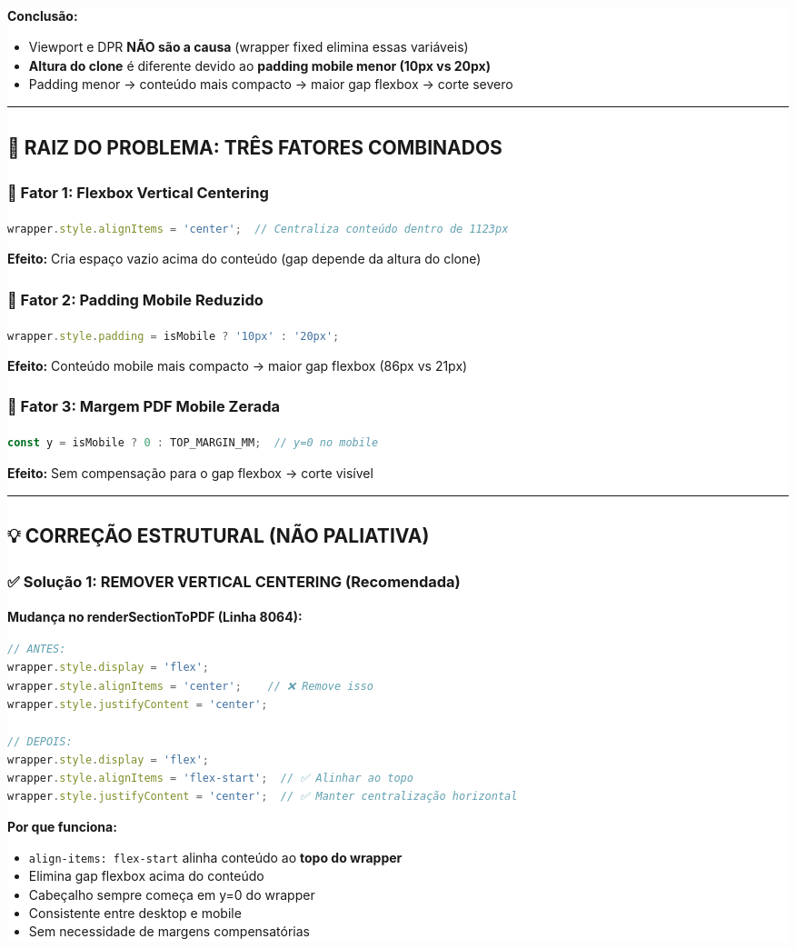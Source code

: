 **Conclusão:**
- Viewport e DPR **NÃO são a causa** (wrapper fixed elimina essas variáveis)
- **Altura do clone** é diferente devido ao **padding mobile menor (10px vs 20px)**
- Padding menor → conteúdo mais compacto → maior gap flexbox → corte severo

---

## 🎯 RAIZ DO PROBLEMA: TRÊS FATORES COMBINADOS

### 🔴 Fator 1: Flexbox Vertical Centering
```javascript
wrapper.style.alignItems = 'center';  // Centraliza conteúdo dentro de 1123px
```
**Efeito:** Cria espaço vazio acima do conteúdo (gap depende da altura do clone)

### 🔴 Fator 2: Padding Mobile Reduzido
```javascript
wrapper.style.padding = isMobile ? '10px' : '20px';
```
**Efeito:** Conteúdo mobile mais compacto → maior gap flexbox (86px vs 21px)

### 🔴 Fator 3: Margem PDF Mobile Zerada
```javascript
const y = isMobile ? 0 : TOP_MARGIN_MM;  // y=0 no mobile
```
**Efeito:** Sem compensação para o gap flexbox → corte visível

---

## 💡 CORREÇÃO ESTRUTURAL (NÃO PALIATIVA)

### ✅ Solução 1: REMOVER VERTICAL CENTERING (Recomendada)

**Mudança no renderSectionToPDF (Linha 8064):**

```javascript
// ANTES:
wrapper.style.display = 'flex';
wrapper.style.alignItems = 'center';    // ❌ Remove isso
wrapper.style.justifyContent = 'center';

// DEPOIS:
wrapper.style.display = 'flex';
wrapper.style.alignItems = 'flex-start';  // ✅ Alinhar ao topo
wrapper.style.justifyContent = 'center';  // ✅ Manter centralização horizontal
```

**Por que funciona:**
- `align-items: flex-start` alinha conteúdo ao **topo do wrapper**
- Elimina gap flexbox acima do conteúdo
- Cabeçalho sempre começa em y=0 do wrapper
- Consistente entre desktop e mobile
- Sem necessidade de margens compensatórias
